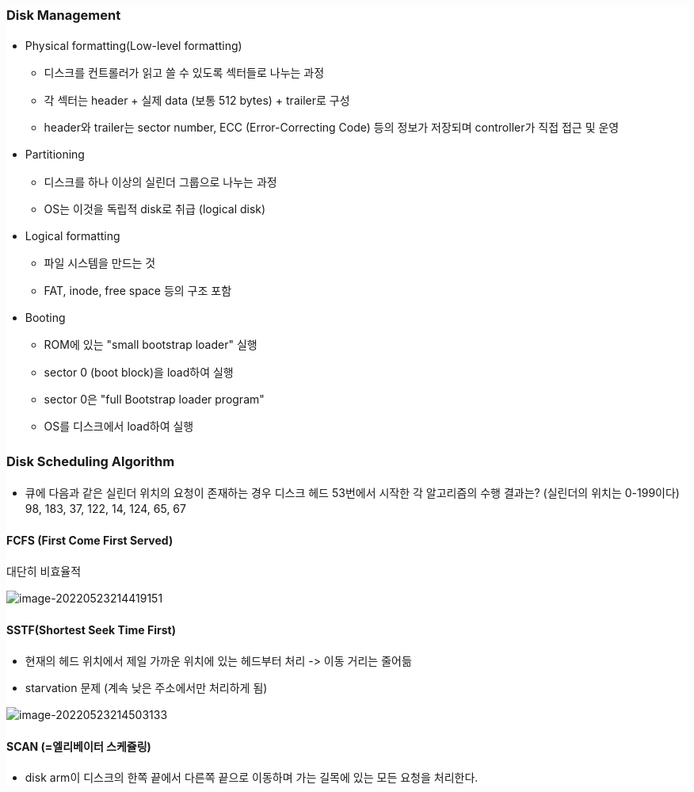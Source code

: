 
### Disk Management

- Physical formatting(Low-level formatting)

  - 디스크를 컨트롤러가 읽고 쓸 수 있도록 섹터들로 나누는 과정

  - 각 섹터는 header + 실제 data (보통 512 bytes) + trailer로 구성

  - header와 trailer는 sector number, ECC (Error-Correcting Code) 등의 정보가 저장되며 controller가 직접 접근 및 운영

- Partitioning

  - 디스크를 하나 이상의 실린더 그룹으로 나누는 과정

  - OS는 이것을 독립적 disk로 취급 (logical disk)

- Logical formatting

  - 파일 시스템을 만드는 것

  - FAT, inode, free space 등의 구조 포함

- Booting

  - ROM에 있는 "small bootstrap loader" 실행

  - sector 0 (boot block)을 load하여 실행

  - sector 0은 "full Bootstrap loader program"

  - OS를 디스크에서 load하여 실행



### Disk Scheduling Algorithm

- 큐에 다음과 같은 실린더 위치의 요청이 존재하는 경우 디스크 헤드 53번에서 시작한 각 알고리즘의 수행 결과는? (실린더의 위치는 0-199이다) 98, 183, 37, 122, 14, 124, 65, 67



#### FCFS (First Come First Served)

대단히 비효율적

![image-20220523214419151](C:\Users\YoonJuhye\AppData\Roaming\Typora\typora-user-images\image-20220523214419151.png)



#### SSTF(Shortest Seek Time First)

- 현재의 헤드 위치에서 제일 가까운 위치에 있는 헤드부터 처리 -> 이동 거리는 줄어듦

- starvation 문제 (계속 낮은 주소에서만 처리하게 됨)

![image-20220523214503133](C:\Users\YoonJuhye\AppData\Roaming\Typora\typora-user-images\image-20220523214503133.png)



#### SCAN (=엘리베이터 스케쥴링)

- disk arm이 디스크의 한쪽 끝에서 다른쪽 끝으로 이동하며 가는 길목에 있는 모든 요청을 처리한다.
